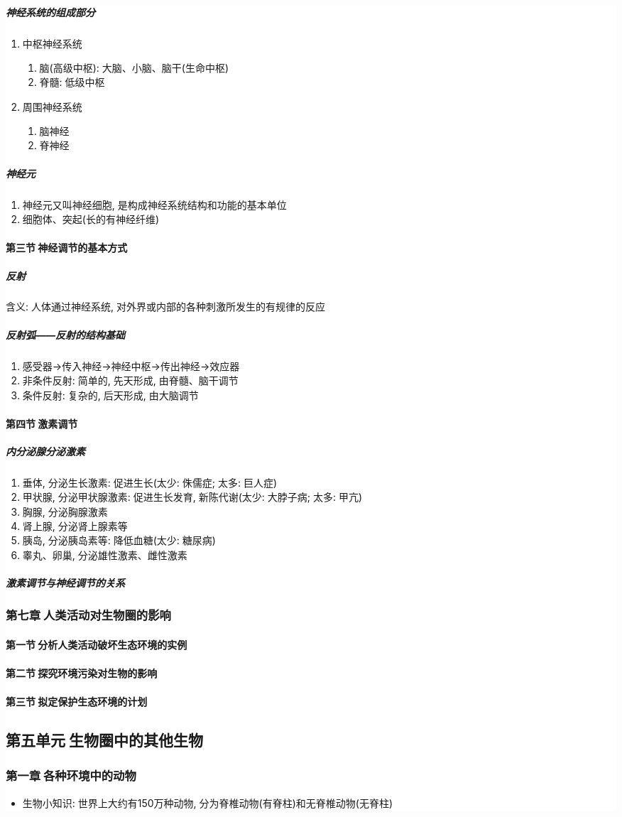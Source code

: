 ##### 神经系统的组成部分

1. 中枢神经系统

    1. 脑(高级中枢): 大脑、小脑、脑干(生命中枢)
    2. 脊髓: 低级中枢

2. 周围神经系统

    1. 脑神经
    2. 脊神经

##### 神经元

1. 神经元又叫神经细胞, 是构成神经系统结构和功能的基本单位
2. 细胞体、突起(长的有神经纤维)

#### 第三节 神经调节的基本方式

##### 反射

含义: 人体通过神经系统, 对外界或内部的各种刺激所发生的有规律的反应

##### 反射弧——反射的结构基础

1. 感受器$\rightarrow$传入神经$\rightarrow$神经中枢$\rightarrow$传出神经$\rightarrow$效应器
2. 非条件反射: 简单的, 先天形成, 由脊髓、脑干调节
3. 条件反射: 复杂的, 后天形成, 由大脑调节

#### 第四节 激素调节

##### 内分泌腺分泌激素

1. 垂体, 分泌生长激素: 促进生长(太少: 侏儒症; 太多: 巨人症)
2. 甲状腺, 分泌甲状腺激素: 促进生长发育, 新陈代谢(太少: 大脖子病; 太多: 甲亢)
3. 胸腺, 分泌胸腺激素
4. 肾上腺, 分泌肾上腺素等
5. 胰岛, 分泌胰岛素等: 降低血糖(太少: 糖尿病)
6. 睾丸、卵巢, 分泌雄性激素、雌性激素

##### 激素调节与神经调节的关系

### 第七章 人类活动对生物圈的影响

#### 第一节 分析人类活动破坏生态环境的实例

#### 第二节 探究环境污染对生物的影响

#### 第三节 拟定保护生态环境的计划

## 第五单元 生物圈中的其他生物

### 第一章 各种环境中的动物

* 生物小知识: 世界上大约有150万种动物, 分为脊椎动物(有脊柱)和无脊椎动物(无脊柱)
